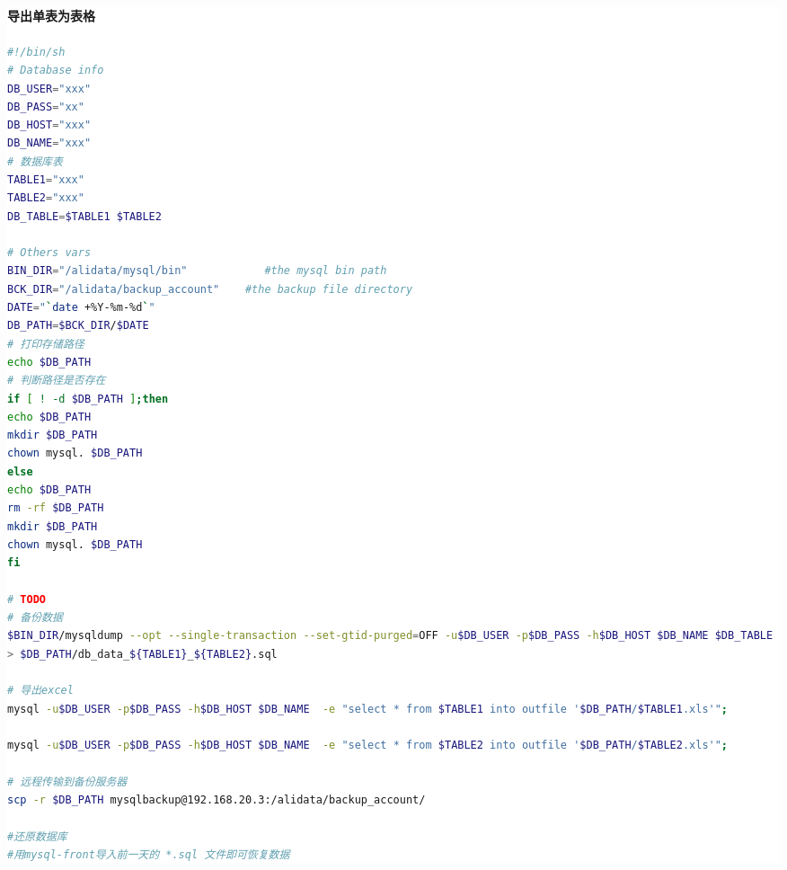 
#### 导出单表为表格

```bash
#!/bin/sh
# Database info
DB_USER="xxx"
DB_PASS="xx"
DB_HOST="xxx"
DB_NAME="xxx"
# 数据库表
TABLE1="xxx"
TABLE2="xxx"
DB_TABLE=$TABLE1 $TABLE2
 
# Others vars
BIN_DIR="/alidata/mysql/bin"            #the mysql bin path
BCK_DIR="/alidata/backup_account"    #the backup file directory
DATE="`date +%Y-%m-%d`"
DB_PATH=$BCK_DIR/$DATE
# 打印存储路径
echo $DB_PATH
# 判断路径是否存在
if [ ! -d $DB_PATH ];then
echo $DB_PATH
mkdir $DB_PATH
chown mysql. $DB_PATH
else
echo $DB_PATH
rm -rf $DB_PATH
mkdir $DB_PATH
chown mysql. $DB_PATH
fi
 
# TODO
# 备份数据
$BIN_DIR/mysqldump --opt --single-transaction --set-gtid-purged=OFF -u$DB_USER -p$DB_PASS -h$DB_HOST $DB_NAME $DB_TABLE > $DB_PATH/db_data_${TABLE1}_${TABLE2}.sql
 
# 导出excel
mysql -u$DB_USER -p$DB_PASS -h$DB_HOST $DB_NAME  -e "select * from $TABLE1 into outfile '$DB_PATH/$TABLE1.xls'";
 
mysql -u$DB_USER -p$DB_PASS -h$DB_HOST $DB_NAME  -e "select * from $TABLE2 into outfile '$DB_PATH/$TABLE2.xls'";
 
# 远程传输到备份服务器
scp -r $DB_PATH mysqlbackup@192.168.20.3:/alidata/backup_account/
 
#还原数据库
#用mysql-front导入前一天的 *.sql 文件即可恢复数据
```
